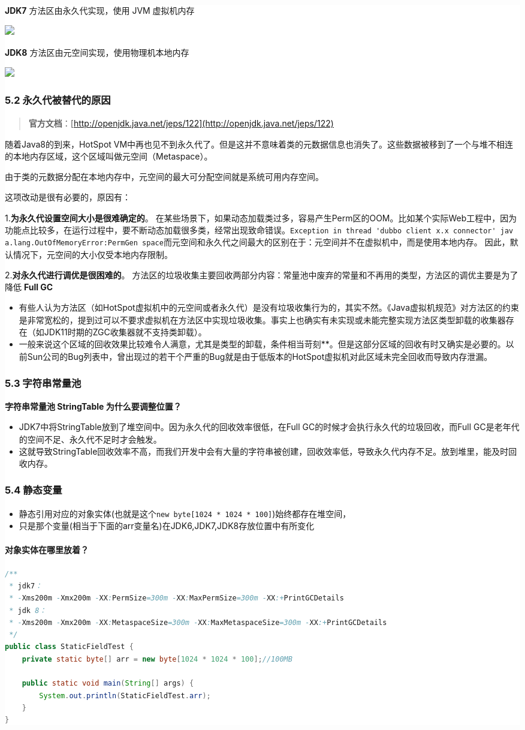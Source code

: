 **JDK7**
方法区由永久代实现，使用 JVM 虚拟机内存

![](https://ypic.oss-cn-hangzhou.aliyuncs.com/202301281728694.png)

**JDK8**
方法区由元空间实现，使用物理机本地内存

![](https://ypic.oss-cn-hangzhou.aliyuncs.com/202301281728784.png)


### 5.2 永久代被替代的原因
> **官方文档**：[http://openjdk.java.net/jeps/122](http://openjdk.java.net/jeps/122)

随着Java8的到来，HotSpot VM中再也见不到永久代了。但是这并不意味着类的元数据信息也消失了。这些数据被移到了一个与堆不相连的本地内存区域，这个区域叫做元空间（Metaspace）。

由于类的元数据分配在本地内存中，元空间的最大可分配空间就是系统可用内存空间。

这项改动是很有必要的，原因有：

1.**为永久代设置空间大小是很难确定的**。
在某些场景下，如果动态加载类过多，容易产生Perm区的OOM。比如某个实际Web工程中，因为功能点比较多，在运行过程中，要不断动态加载很多类，经常出现致命错误。`Exception in thread 'dubbo client x.x connector' java.lang.OutOfMemoryError:PermGen space`而元空间和永久代之间最大的区别在于：元空间并不在虚拟机中，而是使用本地内存。 因此，默认情况下，元空间的大小仅受本地内存限制。

2.**对永久代进行调优是很困难的**。
方法区的垃圾收集主要回收两部分内容：常量池中废弃的常量和不再用的类型，方法区的调优主要是为了降低 **Full GC**
- 有些人认为方法区（如HotSpot虚拟机中的元空间或者永久代）是没有垃圾收集行为的，其实不然。《Java虚拟机规范》对方法区的约束是非常宽松的，提到过可以不要求虚拟机在方法区中实现垃圾收集。事实上也确实有未实现或未能完整实现方法区类型卸载的收集器存在（如JDK11时期的ZGC收集器就不支持类卸载）。
- 一般来说这个区域的回收效果比较难令人满意，尤其是类型的卸载，条件相当苛刻**。但是这部分区域的回收有时又确实是必要的。以前Sun公司的Bug列表中，曾出现过的若干个严重的Bug就是由于低版本的HotSpot虚拟机对此区域未完全回收而导致内存泄漏。

### 5.3 字符串常量池
**字符串常量池 StringTable 为什么要调整位置？**
- JDK7中将StringTable放到了堆空间中。因为永久代的回收效率很低，在Full GC的时候才会执行永久代的垃圾回收，而Full GC是老年代的空间不足、永久代不足时才会触发。
- 这就导致StringTable回收效率不高，而我们开发中会有大量的字符串被创建，回收效率低，导致永久代内存不足。放到堆里，能及时回收内存。

### 5.4 静态变量
- 静态引用对应的对象实体(也就是这个`new byte[1024 * 1024 * 100]`)始终都存在堆空间，  
- 只是那个变量(相当于下面的arr变量名)在JDK6,JDK7,JDK8存放位置中有所变化

#### 对象实体在哪里放着？

```java
/**  
 * jdk7：  
 * -Xms200m -Xmx200m -XX:PermSize=300m -XX:MaxPermSize=300m -XX:+PrintGCDetails  
 * jdk 8：  
 * -Xms200m -Xmx200m -XX:MetaspaceSize=300m -XX:MaxMetaspaceSize=300m -XX:+PrintGCDetails  
 */  
public class StaticFieldTest {  
    private static byte[] arr = new byte[1024 * 1024 * 100];//100MB  
  
    public static void main(String[] args) {  
        System.out.println(StaticFieldTest.arr);  
    }  
}
```
